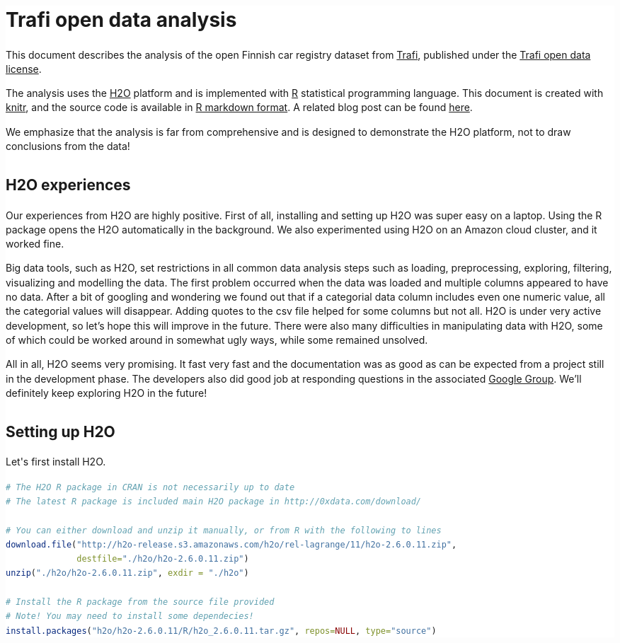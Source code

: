 



Trafi open data analysis
========================

This document describes the analysis of the open Finnish car registry dataset from [Trafi][trafi], published under the [Trafi open data license][trafi_license]. 

The analysis uses the [H2O][h2o] platform and is implemented with [R][r] statistical programming language. This document is created with [knitr][knitr], and the source code is available in [R markdown format](trafi.Rmd). A related blog post can be found [here][blogpost]. 

We emphasize that the analysis is far from comprehensive and is designed to demonstrate the H2O platform, not to draw conclusions from the data!

[h2o]: http://0xdata.com/h2o/
[r]: http://www.r-project.org/
[knitr]: http://yihui.name/knitr/
[blogpost]: http://www.avaus.fi/business/using-h2o-big-data-platform-to-analyze-co2-emissions-of-cars
[trafi]: http://www.trafi.fi/tietopalvelut/avoin_data
[trafi_license]: http://www.trafi.fi/tietopalvelut/avoin_data/avoimen_datan_lisenssi



## H2O experiences

Our experiences from H2O are highly positive. First of all, installing and setting up H2O was super easy on a laptop. Using the R package opens the H2O automatically in the background. We also experimented using H2O on an Amazon cloud cluster, and it worked fine. 

Big data tools, such as H2O, set restrictions in all common data analysis steps such as loading, preprocessing, exploring, filtering, visualizing and modelling the data. The first problem occurred when the data was loaded and multiple columns appeared to have no data. After a bit of googling and wondering we found out that if a categorial data column includes even one numeric value, all the categorial values will disappear. Adding quotes to the csv file helped for some columns but not all. H2O is under very active development, so let’s hope this will improve in the future. There were also many difficulties in manipulating data with H2O, some of which could be worked around in somewhat ugly ways, while some remained unsolved.

All in all, H2O seems very promising. It fast very fast and the documentation was as good as can be expected from a project still in the development phase. The developers also did good job at responding questions in the associated [Google Group][h2ogg]. We’ll definitely keep exploring H2O in the future!

[h2ogg]: https://groups.google.com/forum/#!forum/h2ostream

## Setting up H2O

Let's first install H2O.


```r
# The H2O R package in CRAN is not necessarily up to date
# The latest R package is included main H2O package in http://0xdata.com/download/

# You can either download and unzip it manually, or from R with the following to lines
download.file("http://h2o-release.s3.amazonaws.com/h2o/rel-lagrange/11/h2o-2.6.0.11.zip",
              destfile="./h2o/h2o-2.6.0.11.zip")
unzip("./h2o/h2o-2.6.0.11.zip", exdir = "./h2o")

# Install the R package from the source file provided
# Note! You may need to install some dependecies!
install.packages("h2o/h2o-2.6.0.11/R/h2o_2.6.0.11.tar.gz", repos=NULL, type="source")
```
